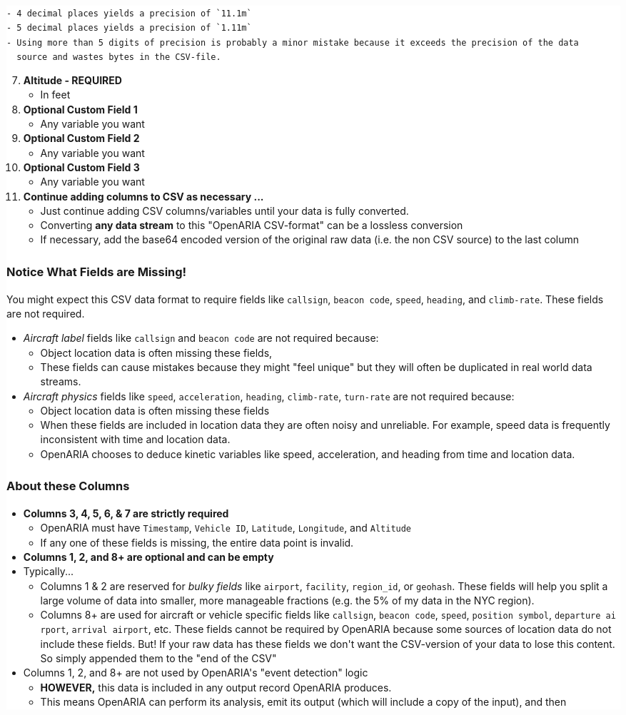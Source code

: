     - 4 decimal places yields a precision of `11.1m`
    - 5 decimal places yields a precision of `1.11m`
    - Using more than 5 digits of precision is probably a minor mistake because it exceeds the precision of the data
      source and wastes bytes in the CSV-file.
7. **Altitude - REQUIRED**
    - In feet
8. **Optional Custom Field 1**
    - Any variable you want
9. **Optional Custom Field 2**
    - Any variable you want
10. **Optional Custom Field 3**
    - Any variable you want
11. **Continue adding columns to CSV as necessary ...**
    - Just continue adding CSV columns/variables until your data is fully converted.
    - Converting **any data stream** to this "OpenARIA CSV-format" can be a lossless conversion
    - If necessary, add the base64 encoded version of the original raw data (i.e. the non CSV source) to the last column

### Notice What Fields are Missing!

You might expect this CSV data format to require fields like `callsign`, `beacon code`, `speed`, `heading`,
and `climb-rate`. These fields are not required.

- _Aircraft label_ fields like `callsign` and `beacon code` are not required because:
    - Object location data is often missing these fields,
    - These fields can cause mistakes because they might "feel unique" but they will often be duplicated in real world
      data streams.
- _Aircraft physics_ fields like `speed`, `acceleration`, `heading`, `climb-rate`, `turn-rate` are not required because:
    - Object location data is often missing these fields
    - When these fields are included in location data they are often noisy and unreliable. For example, speed
      data is frequently inconsistent with time and location data.
    - OpenARIA chooses to deduce kinetic variables like speed, acceleration, and heading from time and location data.

### About these Columns

- **Columns 3, 4, 5, 6, & 7 are strictly required**
    - OpenARIA must have `Timestamp`, `Vehicle ID`, `Latitude`, `Longitude`, and `Altitude`
    - If any one of these fields is missing, the entire data point is invalid.
- **Columns 1, 2, and 8+ are optional and can be empty**
- Typically...
    - Columns 1 & 2 are reserved for _bulky fields_ like `airport`, `facility`, `region_id`, or `geohash`.
      These fields will help you split a large volume of data into smaller, more manageable fractions (e.g. the 5% of my
      data in the NYC region).
    - Columns 8+ are used for aircraft or vehicle specific fields
      like `callsign`, `beacon code`, `speed`, `position symbol`, `departure airport`, `arrival airport`, etc. These
      fields cannot be required by OpenARIA because some sources of location data do not include these fields. But! If
      your raw data has these fields we don't want the CSV-version of your data to lose this content. So simply appended
      them to the "end of the CSV"
- Columns 1, 2, and 8+ are not used by OpenARIA's "event detection" logic
    - **HOWEVER,** this data is included in any output record OpenARIA produces.
    - This means OpenARIA can perform its analysis, emit its output (which will include a copy of the input), and then